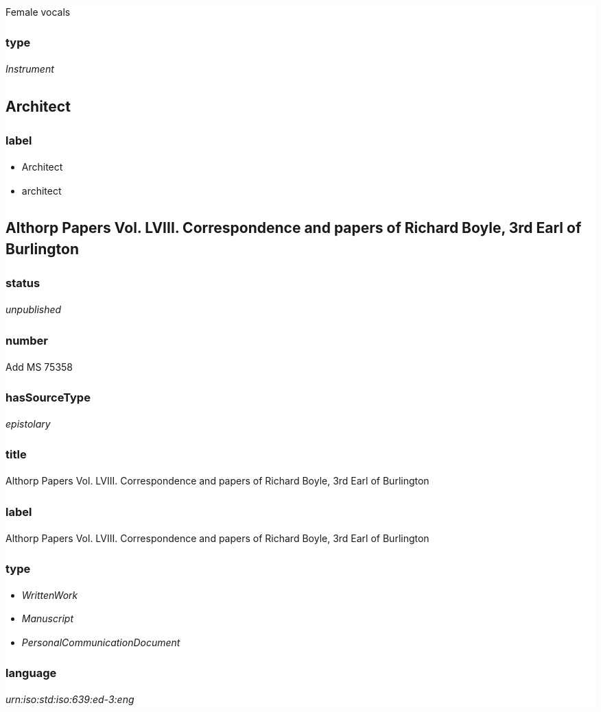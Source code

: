 
Female vocals

### type


*Instrument*

## Architect

### label

 - Architect

 - architect

## Althorp Papers Vol. LVIII.  Correspondence and papers of Richard Boyle, 3rd Earl of Burlington

### status


*unpublished*

### number


Add MS 75358

### hasSourceType


*epistolary*

### title


Althorp Papers Vol. LVIII.  Correspondence and papers of Richard Boyle, 3rd Earl of Burlington

### label


Althorp Papers Vol. LVIII.  Correspondence and papers of Richard Boyle, 3rd Earl of Burlington

### type

 - *WrittenWork*

 - *Manuscript*

 - *PersonalCommunicationDocument*

### language


*urn:iso:std:iso:639:ed-3:eng*
